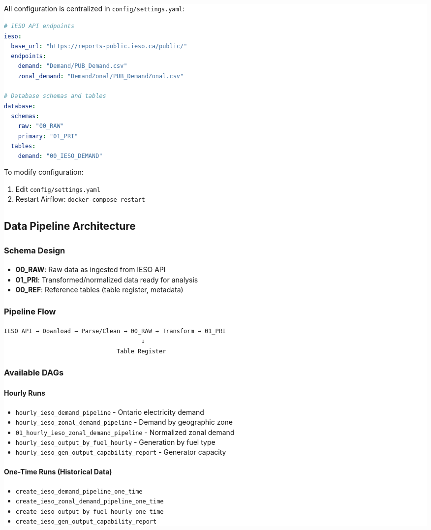 All configuration is centralized in `config/settings.yaml`:

```yaml
# IESO API endpoints
ieso:
  base_url: "https://reports-public.ieso.ca/public/"
  endpoints:
    demand: "Demand/PUB_Demand.csv"
    zonal_demand: "DemandZonal/PUB_DemandZonal.csv"

# Database schemas and tables
database:
  schemas:
    raw: "00_RAW"
    primary: "01_PRI"
  tables:
    demand: "00_IESO_DEMAND"
```

To modify configuration:
1. Edit `config/settings.yaml`
2. Restart Airflow: `docker-compose restart`

## Data Pipeline Architecture

### Schema Design

- **00_RAW**: Raw data as ingested from IESO API
- **01_PRI**: Transformed/normalized data ready for analysis
- **00_REF**: Reference tables (table register, metadata)

### Pipeline Flow

```
IESO API → Download → Parse/Clean → 00_RAW → Transform → 01_PRI
                                       ↓
                                Table Register
```

### Available DAGs

#### Hourly Runs
- `hourly_ieso_demand_pipeline` - Ontario electricity demand
- `hourly_ieso_zonal_demand_pipeline` - Demand by geographic zone
- `01_hourly_ieso_zonal_demand_pipeline` - Normalized zonal demand
- `hourly_ieso_output_by_fuel_hourly` - Generation by fuel type
- `hourly_ieso_gen_output_capability_report` - Generator capacity

#### One-Time Runs (Historical Data)
- `create_ieso_demand_pipeline_one_time`
- `create_ieso_zonal_demand_pipeline_one_time`
- `create_ieso_output_by_fuel_hourly_one_time`
- `create_ieso_gen_output_capability_report`
